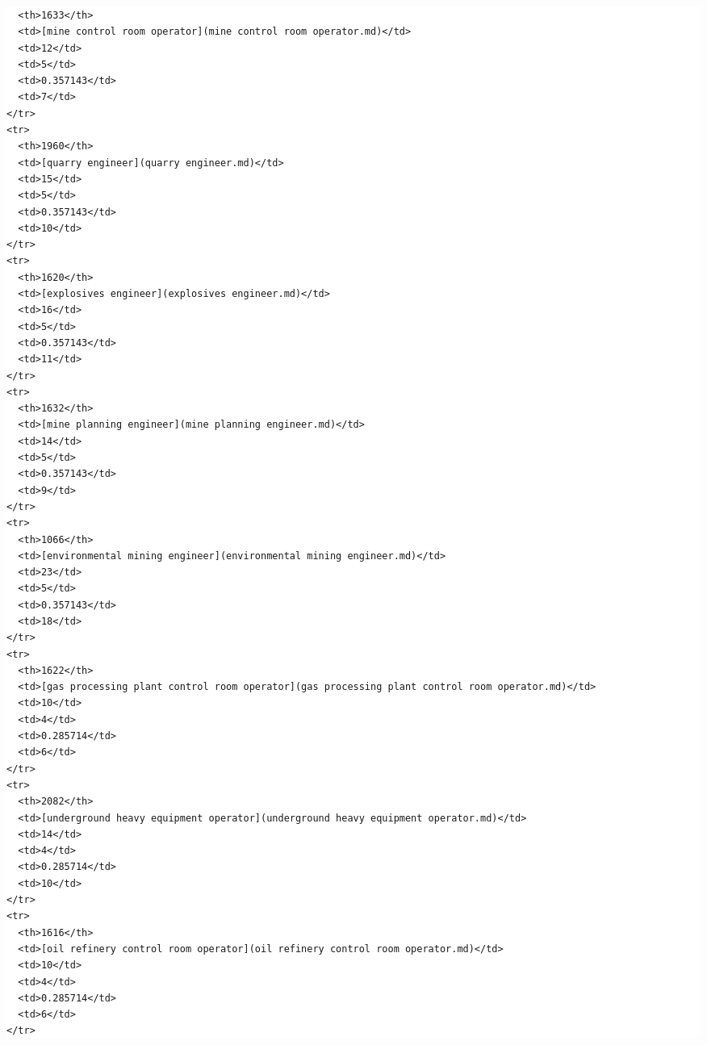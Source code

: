       <th>1633</th>
      <td>[mine control room operator](mine control room operator.md)</td>
      <td>12</td>
      <td>5</td>
      <td>0.357143</td>
      <td>7</td>
    </tr>
    <tr>
      <th>1960</th>
      <td>[quarry engineer](quarry engineer.md)</td>
      <td>15</td>
      <td>5</td>
      <td>0.357143</td>
      <td>10</td>
    </tr>
    <tr>
      <th>1620</th>
      <td>[explosives engineer](explosives engineer.md)</td>
      <td>16</td>
      <td>5</td>
      <td>0.357143</td>
      <td>11</td>
    </tr>
    <tr>
      <th>1632</th>
      <td>[mine planning engineer](mine planning engineer.md)</td>
      <td>14</td>
      <td>5</td>
      <td>0.357143</td>
      <td>9</td>
    </tr>
    <tr>
      <th>1066</th>
      <td>[environmental mining engineer](environmental mining engineer.md)</td>
      <td>23</td>
      <td>5</td>
      <td>0.357143</td>
      <td>18</td>
    </tr>
    <tr>
      <th>1622</th>
      <td>[gas processing plant control room operator](gas processing plant control room operator.md)</td>
      <td>10</td>
      <td>4</td>
      <td>0.285714</td>
      <td>6</td>
    </tr>
    <tr>
      <th>2082</th>
      <td>[underground heavy equipment operator](underground heavy equipment operator.md)</td>
      <td>14</td>
      <td>4</td>
      <td>0.285714</td>
      <td>10</td>
    </tr>
    <tr>
      <th>1616</th>
      <td>[oil refinery control room operator](oil refinery control room operator.md)</td>
      <td>10</td>
      <td>4</td>
      <td>0.285714</td>
      <td>6</td>
    </tr>